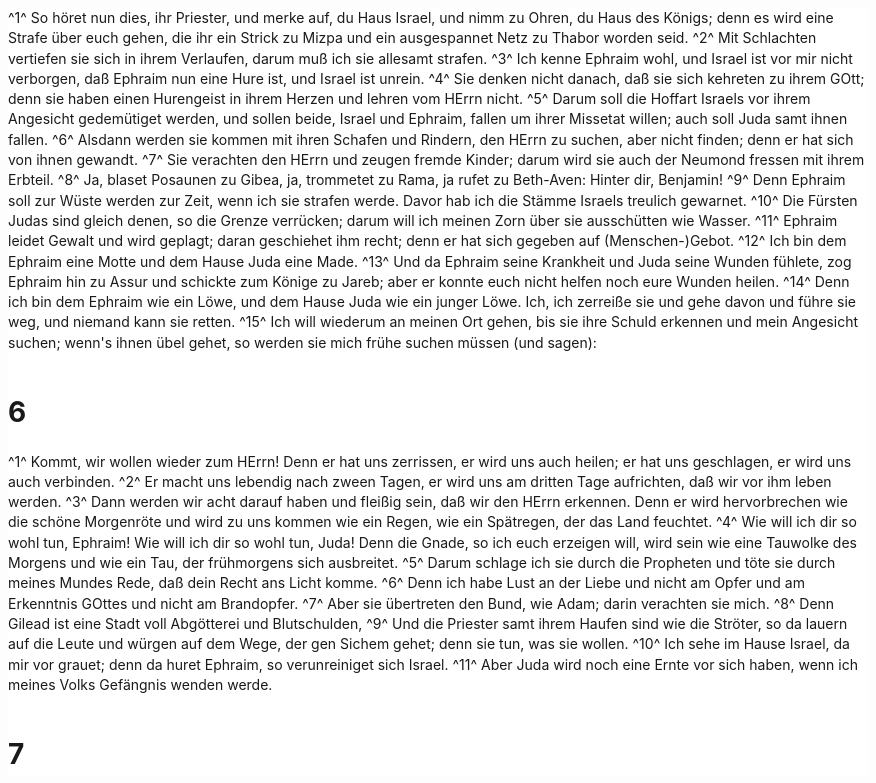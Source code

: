 ^1^ So höret nun dies, ihr Priester, und merke auf, du Haus Israel, und nimm zu Ohren, du Haus des Königs; denn es wird eine Strafe über euch gehen, die ihr ein Strick zu Mizpa und ein ausgespannet Netz zu Thabor worden seid. ^2^ Mit Schlachten vertiefen sie sich in ihrem Verlaufen, darum muß ich sie allesamt strafen. ^3^ Ich kenne Ephraim wohl, und Israel ist vor mir nicht verborgen, daß Ephraim nun eine Hure ist, und Israel ist unrein. ^4^ Sie denken nicht danach, daß sie sich kehreten zu ihrem GOtt; denn sie haben einen Hurengeist in ihrem Herzen und lehren vom HErrn nicht. ^5^ Darum soll die Hoffart Israels vor ihrem Angesicht gedemütiget werden, und sollen beide, Israel und Ephraim, fallen um ihrer Missetat willen; auch soll Juda samt ihnen fallen. ^6^ Alsdann werden sie kommen mit ihren Schafen und Rindern, den HErrn zu suchen, aber nicht finden; denn er hat sich von ihnen gewandt. ^7^ Sie verachten den HErrn und zeugen fremde Kinder; darum wird sie auch der Neumond fressen mit ihrem Erbteil. ^8^ Ja, blaset Posaunen zu Gibea, ja, trommetet zu Rama, ja rufet zu Beth-Aven: Hinter dir, Benjamin! ^9^ Denn Ephraim soll zur Wüste werden zur Zeit, wenn ich sie strafen werde. Davor hab ich die Stämme Israels treulich gewarnet. ^10^ Die Fürsten Judas sind gleich denen, so die Grenze verrücken; darum will ich meinen Zorn über sie ausschütten wie Wasser. ^11^ Ephraim leidet Gewalt und wird geplagt; daran geschiehet ihm recht; denn er hat sich gegeben auf (Menschen-)Gebot. ^12^ Ich bin dem Ephraim eine Motte und dem Hause Juda eine Made. ^13^ Und da Ephraim seine Krankheit und Juda seine Wunden fühlete, zog Ephraim hin zu Assur und schickte zum Könige zu Jareb; aber er konnte euch nicht helfen noch eure Wunden heilen. ^14^ Denn ich bin dem Ephraim wie ein Löwe, und dem Hause Juda wie ein junger Löwe. Ich, ich zerreiße sie und gehe davon und führe sie weg, und niemand kann sie retten. ^15^ Ich will wiederum an meinen Ort gehen, bis sie ihre Schuld erkennen und mein Angesicht suchen; wenn's ihnen übel gehet, so werden sie mich frühe suchen müssen (und sagen):

# 6
^1^ Kommt, wir wollen wieder zum HErrn! Denn er hat uns zerrissen, er wird uns auch heilen; er hat uns geschlagen, er wird uns auch verbinden. ^2^ Er macht uns lebendig nach zween Tagen, er wird uns am dritten Tage aufrichten, daß wir vor ihm leben werden. ^3^ Dann werden wir acht darauf haben und fleißig sein, daß wir den HErrn erkennen. Denn er wird hervorbrechen wie die schöne Morgenröte und wird zu uns kommen wie ein Regen, wie ein Spätregen, der das Land feuchtet. ^4^ Wie will ich dir so wohl tun, Ephraim! Wie will ich dir so wohl tun, Juda! Denn die Gnade, so ich euch erzeigen will, wird sein wie eine Tauwolke des Morgens und wie ein Tau, der frühmorgens sich ausbreitet. ^5^ Darum schlage ich sie durch die Propheten und töte sie durch meines Mundes Rede, daß dein Recht ans Licht komme. ^6^ Denn ich habe Lust an der Liebe und nicht am Opfer und am Erkenntnis GOttes und nicht am Brandopfer. ^7^ Aber sie übertreten den Bund, wie Adam; darin verachten sie mich. ^8^ Denn Gilead ist eine Stadt voll Abgötterei und Blutschulden, ^9^ Und die Priester samt ihrem Haufen sind wie die Ströter, so da lauern auf die Leute und würgen auf dem Wege, der gen Sichem gehet; denn sie tun, was sie wollen. ^10^ Ich sehe im Hause Israel, da mir vor grauet; denn da huret Ephraim, so verunreiniget sich Israel. ^11^ Aber Juda wird noch eine Ernte vor sich haben, wenn ich meines Volks Gefängnis wenden werde.

# 7